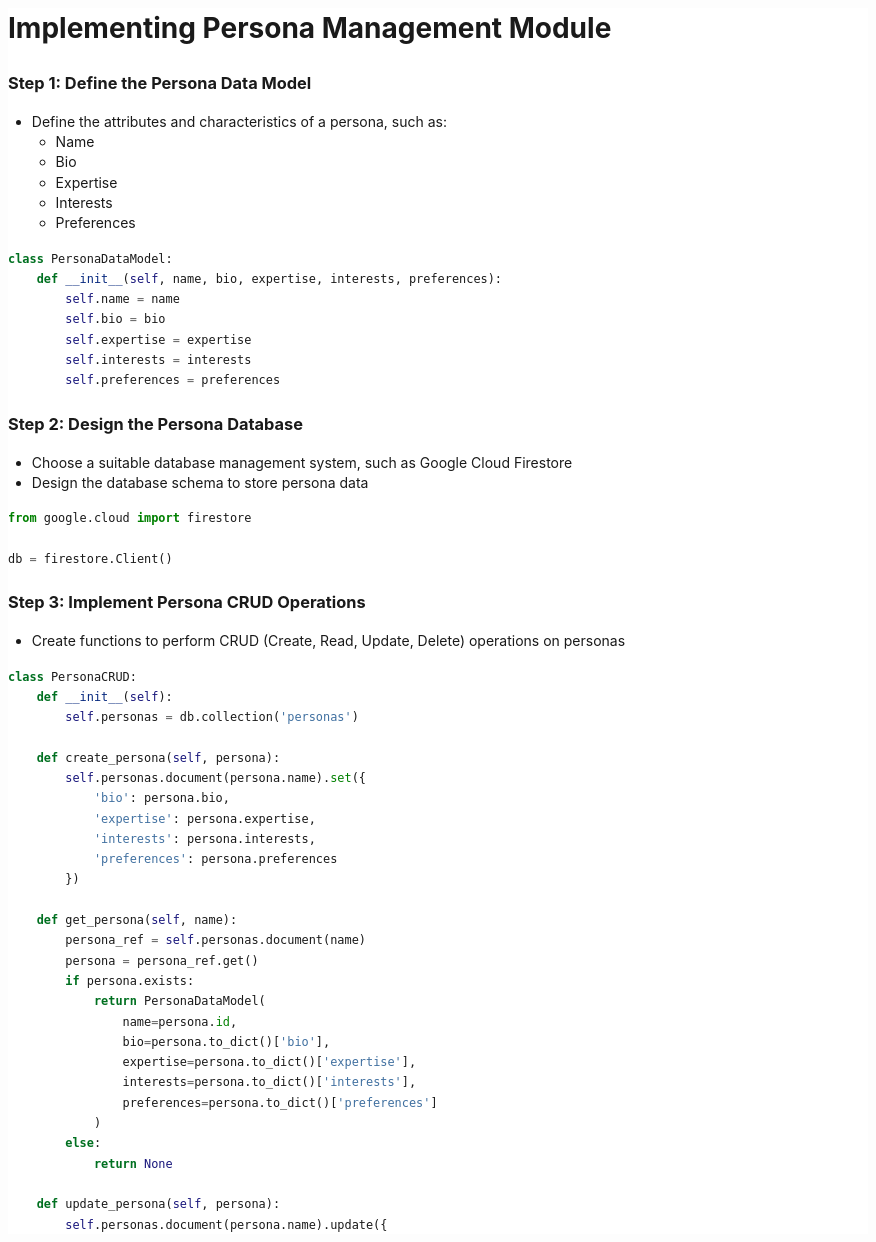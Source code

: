 **Implementing Persona Management Module**
=============================================

### Step 1: Define the Persona Data Model

* Define the attributes and characteristics of a persona, such as:
	+ Name
	+ Bio
	+ Expertise
	+ Interests
	+ Preferences

```python
class PersonaDataModel:
    def __init__(self, name, bio, expertise, interests, preferences):
        self.name = name
        self.bio = bio
        self.expertise = expertise
        self.interests = interests
        self.preferences = preferences
```

### Step 2: Design the Persona Database

* Choose a suitable database management system, such as Google Cloud Firestore
* Design the database schema to store persona data

```python
from google.cloud import firestore

db = firestore.Client()
```

### Step 3: Implement Persona CRUD Operations

* Create functions to perform CRUD (Create, Read, Update, Delete) operations on personas

```python
class PersonaCRUD:
    def __init__(self):
        self.personas = db.collection('personas')

    def create_persona(self, persona):
        self.personas.document(persona.name).set({
            'bio': persona.bio,
            'expertise': persona.expertise,
            'interests': persona.interests,
            'preferences': persona.preferences
        })

    def get_persona(self, name):
        persona_ref = self.personas.document(name)
        persona = persona_ref.get()
        if persona.exists:
            return PersonaDataModel(
                name=persona.id,
                bio=persona.to_dict()['bio'],
                expertise=persona.to_dict()['expertise'],
                interests=persona.to_dict()['interests'],
                preferences=persona.to_dict()['preferences']
            )
        else:
            return None

    def update_persona(self, persona):
        self.personas.document(persona.name).update({
```